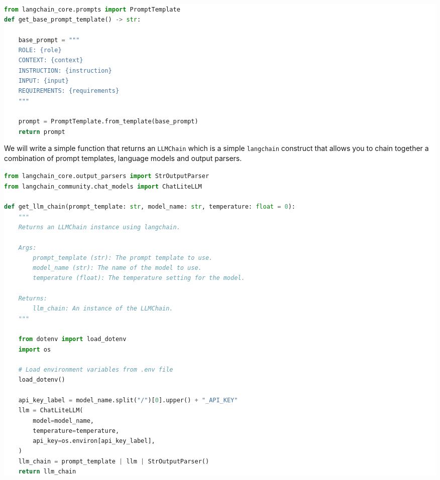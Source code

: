
```python
from langchain_core.prompts import PromptTemplate
def get_base_prompt_template() -> str:
    
    base_prompt = """
    ROLE: {role}
    CONTEXT: {context}
    INSTRUCTION: {instruction}
    INPUT: {input}
    REQUIREMENTS: {requirements}
    """
    
    prompt = PromptTemplate.from_template(base_prompt)
    return prompt
```

We will write a simple function that returns an `LLMChain` which is a simple `langchain` construct that allows you to chain together a combination of prompt templates, language models and output parsers.


```python
from langchain_core.output_parsers import StrOutputParser
from langchain_community.chat_models import ChatLiteLLM

def get_llm_chain(prompt_template: str, model_name: str, temperature: float = 0):
    """
    Returns an LLMChain instance using langchain.

    Args:
        prompt_template (str): The prompt template to use.
        model_name (str): The name of the model to use.
        temperature (float): The temperature setting for the model.

    Returns:
        llm_chain: An instance of the LLMChain.
    """
    
    from dotenv import load_dotenv
    import os

    # Load environment variables from .env file
    load_dotenv()
    
    api_key_label = model_name.split("/")[0].upper() + "_API_KEY"
    llm = ChatLiteLLM(
        model=model_name,
        temperature=temperature,
        api_key=os.environ[api_key_label],
    )
    llm_chain = prompt_template | llm | StrOutputParser()
    return llm_chain
```
